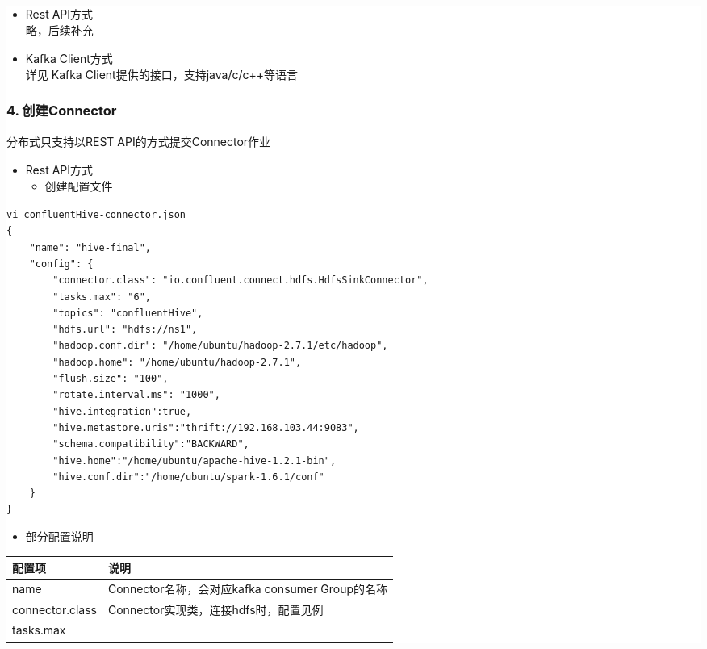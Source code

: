 <ul>
<li><p>Rest API方式 <br>
略，后续补充</p></li>
<li><p>Kafka Client方式 <br>
详见 Kafka Client提供的接口，支持java/c/c++等语言</p></li>
</ul>



<h3 id="4-创建connector">4. 创建Connector</h3>

<p>分布式只支持以REST API的方式提交Connector作业</p>

<ul>
<li>Rest API方式 <br>
<ul><li>创建配置文件</li></ul></li>
</ul>

<pre class="prettyprint"><code class=" hljs lasso">vi confluentHive<span class="hljs-attribute">-connector</span><span class="hljs-built_in">.</span>json
{
    <span class="hljs-string">"name"</span>: <span class="hljs-string">"hive-final"</span>,
    <span class="hljs-string">"config"</span>: {
        <span class="hljs-string">"connector.class"</span>: <span class="hljs-string">"io.confluent.connect.hdfs.HdfsSinkConnector"</span>,
        <span class="hljs-string">"tasks.max"</span>: <span class="hljs-string">"6"</span>,
        <span class="hljs-string">"topics"</span>: <span class="hljs-string">"confluentHive"</span>,
        <span class="hljs-string">"hdfs.url"</span>: <span class="hljs-string">"hdfs://ns1"</span>,
        <span class="hljs-string">"hadoop.conf.dir"</span>: <span class="hljs-string">"/home/ubuntu/hadoop-2.7.1/etc/hadoop"</span>,
        <span class="hljs-string">"hadoop.home"</span>: <span class="hljs-string">"/home/ubuntu/hadoop-2.7.1"</span>,
        <span class="hljs-string">"flush.size"</span>: <span class="hljs-string">"100"</span>,
        <span class="hljs-string">"rotate.interval.ms"</span>: <span class="hljs-string">"1000"</span>,
        <span class="hljs-string">"hive.integration"</span>:<span class="hljs-literal">true</span>,
        <span class="hljs-string">"hive.metastore.uris"</span>:<span class="hljs-string">"thrift://192.168.103.44:9083"</span>,
        <span class="hljs-string">"schema.compatibility"</span>:<span class="hljs-string">"BACKWARD"</span>,
        <span class="hljs-string">"hive.home"</span>:<span class="hljs-string">"/home/ubuntu/apache-hive-1.2.1-bin"</span>,
        <span class="hljs-string">"hive.conf.dir"</span>:<span class="hljs-string">"/home/ubuntu/spark-1.6.1/conf"</span>
    }
}</code></pre>

<ul>
<li>部分配置说明</li>
</ul>

<table>
<thead>
<tr>
  <th align="left">配置项</th>
  <th align="left">说明</th>
</tr>
</thead>
<tbody><tr>
  <td align="left">name</td>
  <td align="left">Connector名称，会对应kafka consumer Group的名称</td>
</tr>
<tr>
  <td align="left">connector.class</td>
  <td align="left">Connector实现类，连接hdfs时，配置见例</td>
</tr>
<tr>
  <td align="left">tasks.max</td>